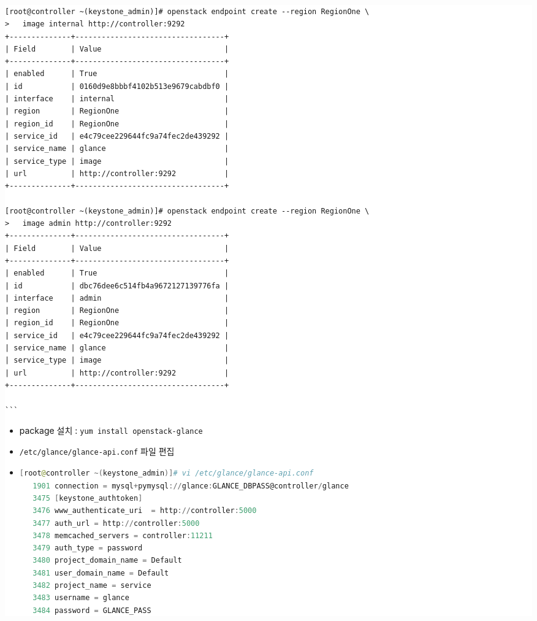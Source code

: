     [root@controller ~(keystone_admin)]# openstack endpoint create --region RegionOne \
    >   image internal http://controller:9292
    +--------------+----------------------------------+
    | Field        | Value                            |
    +--------------+----------------------------------+
    | enabled      | True                             |
    | id           | 0160d9e8bbbf4102b513e9679cabdbf0 |
    | interface    | internal                         |
    | region       | RegionOne                        |
    | region_id    | RegionOne                        |
    | service_id   | e4c79cee229644fc9a74fec2de439292 |
    | service_name | glance                           |
    | service_type | image                            |
    | url          | http://controller:9292           |
    +--------------+----------------------------------+
    
    [root@controller ~(keystone_admin)]# openstack endpoint create --region RegionOne \
    >   image admin http://controller:9292
    +--------------+----------------------------------+
    | Field        | Value                            |
    +--------------+----------------------------------+
    | enabled      | True                             |
    | id           | dbc76dee6c514fb4a9672127139776fa |
    | interface    | admin                            |
    | region       | RegionOne                        |
    | region_id    | RegionOne                        |
    | service_id   | e4c79cee229644fc9a74fec2de439292 |
    | service_name | glance                           |
    | service_type | image                            |
    | url          | http://controller:9292           |
    +--------------+----------------------------------+
    
    ```

  - package 설치 : `yum install openstack-glance`

  - `/etc/glance/glance-api.conf` 파일 편집

  - ```powershell
    [root@controller ~(keystone_admin)]# vi /etc/glance/glance-api.conf
       1901 connection = mysql+pymysql://glance:GLANCE_DBPASS@controller/glance
       3475 [keystone_authtoken]
       3476 www_authenticate_uri  = http://controller:5000
       3477 auth_url = http://controller:5000
       3478 memcached_servers = controller:11211
       3479 auth_type = password
       3480 project_domain_name = Default
       3481 user_domain_name = Default
       3482 project_name = service
       3483 username = glance
       3484 password = GLANCE_PASS
    